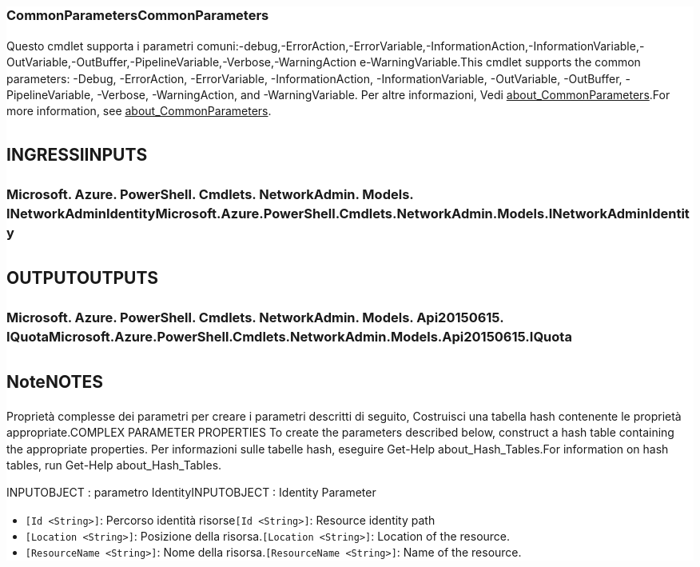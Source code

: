 ### <span data-ttu-id="ffd54-132">CommonParameters</span><span class="sxs-lookup"><span data-stu-id="ffd54-132">CommonParameters</span></span>
<span data-ttu-id="ffd54-133">Questo cmdlet supporta i parametri comuni:-debug,-ErrorAction,-ErrorVariable,-InformationAction,-InformationVariable,-OutVariable,-OutBuffer,-PipelineVariable,-Verbose,-WarningAction e-WarningVariable.</span><span class="sxs-lookup"><span data-stu-id="ffd54-133">This cmdlet supports the common parameters: -Debug, -ErrorAction, -ErrorVariable, -InformationAction, -InformationVariable, -OutVariable, -OutBuffer, -PipelineVariable, -Verbose, -WarningAction, and -WarningVariable.</span></span> <span data-ttu-id="ffd54-134">Per altre informazioni, Vedi [about_CommonParameters](http://go.microsoft.com/fwlink/?LinkID=113216).</span><span class="sxs-lookup"><span data-stu-id="ffd54-134">For more information, see [about_CommonParameters](http://go.microsoft.com/fwlink/?LinkID=113216).</span></span>

## <span data-ttu-id="ffd54-135">INGRESSI</span><span class="sxs-lookup"><span data-stu-id="ffd54-135">INPUTS</span></span>

### <span data-ttu-id="ffd54-136">Microsoft. Azure. PowerShell. Cmdlets. NetworkAdmin. Models. INetworkAdminIdentity</span><span class="sxs-lookup"><span data-stu-id="ffd54-136">Microsoft.Azure.PowerShell.Cmdlets.NetworkAdmin.Models.INetworkAdminIdentity</span></span>

## <span data-ttu-id="ffd54-137">OUTPUT</span><span class="sxs-lookup"><span data-stu-id="ffd54-137">OUTPUTS</span></span>

### <span data-ttu-id="ffd54-138">Microsoft. Azure. PowerShell. Cmdlets. NetworkAdmin. Models. Api20150615. IQuota</span><span class="sxs-lookup"><span data-stu-id="ffd54-138">Microsoft.Azure.PowerShell.Cmdlets.NetworkAdmin.Models.Api20150615.IQuota</span></span>



## <span data-ttu-id="ffd54-139">Note</span><span class="sxs-lookup"><span data-stu-id="ffd54-139">NOTES</span></span>

<span data-ttu-id="ffd54-140">Proprietà complesse dei parametri per creare i parametri descritti di seguito, Costruisci una tabella hash contenente le proprietà appropriate.</span><span class="sxs-lookup"><span data-stu-id="ffd54-140">COMPLEX PARAMETER PROPERTIES To create the parameters described below, construct a hash table containing the appropriate properties.</span></span> <span data-ttu-id="ffd54-141">Per informazioni sulle tabelle hash, eseguire Get-Help about_Hash_Tables.</span><span class="sxs-lookup"><span data-stu-id="ffd54-141">For information on hash tables, run Get-Help about_Hash_Tables.</span></span>

<span data-ttu-id="ffd54-142">INPUTOBJECT <INetworkAdminIdentity> : parametro Identity</span><span class="sxs-lookup"><span data-stu-id="ffd54-142">INPUTOBJECT <INetworkAdminIdentity>: Identity Parameter</span></span>
  - <span data-ttu-id="ffd54-143">`[Id <String>]`: Percorso identità risorse</span><span class="sxs-lookup"><span data-stu-id="ffd54-143">`[Id <String>]`: Resource identity path</span></span>
  - <span data-ttu-id="ffd54-144">`[Location <String>]`: Posizione della risorsa.</span><span class="sxs-lookup"><span data-stu-id="ffd54-144">`[Location <String>]`: Location of the resource.</span></span>
  - <span data-ttu-id="ffd54-145">`[ResourceName <String>]`: Nome della risorsa.</span><span class="sxs-lookup"><span data-stu-id="ffd54-145">`[ResourceName <String>]`: Name of the resource.</span></span>